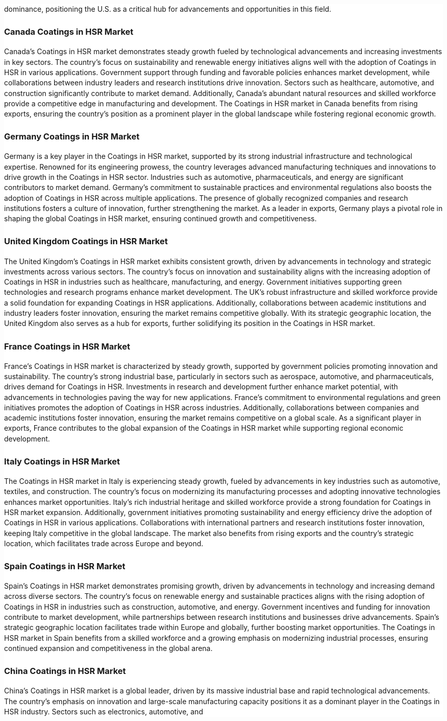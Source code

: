 dominance, positioning the U.S. as a critical hub for advancements and opportunities in this field.</p><h3>Canada Coatings in HSR Market</h3><p>Canada&rsquo;s Coatings in HSR market demonstrates steady growth fueled by technological advancements and increasing investments in key sectors. The country&rsquo;s focus on sustainability and renewable energy initiatives aligns well with the adoption of Coatings in HSR in various applications. Government support through funding and favorable policies enhances market development, while collaborations between industry leaders and research institutions drive innovation. Sectors such as healthcare, automotive, and construction significantly contribute to market demand. Additionally, Canada&rsquo;s abundant natural resources and skilled workforce provide a competitive edge in manufacturing and development. The Coatings in HSR market in Canada benefits from rising exports, ensuring the country&rsquo;s position as a prominent player in the global landscape while fostering regional economic growth.</p><h3>Germany Coatings in HSR Market</h3><p>Germany is a key player in the Coatings in HSR market, supported by its strong industrial infrastructure and technological expertise. Renowned for its engineering prowess, the country leverages advanced manufacturing techniques and innovations to drive growth in the Coatings in HSR sector. Industries such as automotive, pharmaceuticals, and energy are significant contributors to market demand. Germany&rsquo;s commitment to sustainable practices and environmental regulations also boosts the adoption of Coatings in HSR across multiple applications. The presence of globally recognized companies and research institutions fosters a culture of innovation, further strengthening the market. As a leader in exports, Germany plays a pivotal role in shaping the global Coatings in HSR market, ensuring continued growth and competitiveness.</p><h3>United Kingdom Coatings in HSR Market</h3><p>The United Kingdom&rsquo;s Coatings in HSR market exhibits consistent growth, driven by advancements in technology and strategic investments across various sectors. The country&rsquo;s focus on innovation and sustainability aligns with the increasing adoption of Coatings in HSR in industries such as healthcare, manufacturing, and energy. Government initiatives supporting green technologies and research programs enhance market development. The UK&rsquo;s robust infrastructure and skilled workforce provide a solid foundation for expanding Coatings in HSR applications. Additionally, collaborations between academic institutions and industry leaders foster innovation, ensuring the market remains competitive globally. With its strategic geographic location, the United Kingdom also serves as a hub for exports, further solidifying its position in the Coatings in HSR market.</p><h3>France Coatings in HSR Market</h3><p>France&rsquo;s Coatings in HSR market is characterized by steady growth, supported by government policies promoting innovation and sustainability. The country&rsquo;s strong industrial base, particularly in sectors such as aerospace, automotive, and pharmaceuticals, drives demand for Coatings in HSR. Investments in research and development further enhance market potential, with advancements in technologies paving the way for new applications. France&rsquo;s commitment to environmental regulations and green initiatives promotes the adoption of Coatings in HSR across industries. Additionally, collaborations between companies and academic institutions foster innovation, ensuring the market remains competitive on a global scale. As a significant player in exports, France contributes to the global expansion of the Coatings in HSR market while supporting regional economic development.</p><h3>Italy Coatings in HSR Market</h3><p>The Coatings in HSR market in Italy is experiencing steady growth, fueled by advancements in key industries such as automotive, textiles, and construction. The country&rsquo;s focus on modernizing its manufacturing processes and adopting innovative technologies enhances market opportunities. Italy&rsquo;s rich industrial heritage and skilled workforce provide a strong foundation for Coatings in HSR market expansion. Additionally, government initiatives promoting sustainability and energy efficiency drive the adoption of Coatings in HSR in various applications. Collaborations with international partners and research institutions foster innovation, keeping Italy competitive in the global landscape. The market also benefits from rising exports and the country&rsquo;s strategic location, which facilitates trade across Europe and beyond.</p><h3>Spain Coatings in HSR Market</h3><p>Spain&rsquo;s Coatings in HSR market demonstrates promising growth, driven by advancements in technology and increasing demand across diverse sectors. The country&rsquo;s focus on renewable energy and sustainable practices aligns with the rising adoption of Coatings in HSR in industries such as construction, automotive, and energy. Government incentives and funding for innovation contribute to market development, while partnerships between research institutions and businesses drive advancements. Spain&rsquo;s strategic geographic location facilitates trade within Europe and globally, further boosting market opportunities. The Coatings in HSR market in Spain benefits from a skilled workforce and a growing emphasis on modernizing industrial processes, ensuring continued expansion and competitiveness in the global arena.</p><h3>China Coatings in HSR Market</h3><p>China&rsquo;s Coatings in HSR market is a global leader, driven by its massive industrial base and rapid technological advancements. The country&rsquo;s emphasis on innovation and large-scale manufacturing capacity positions it as a dominant player in the Coatings in HSR industry. Sectors such as electronics, automotive, and